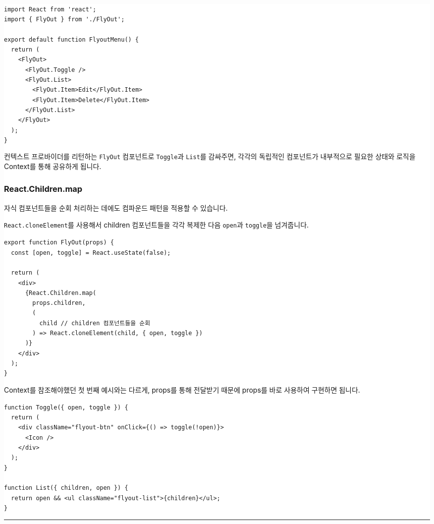 ```tsx
import React from 'react';
import { FlyOut } from './FlyOut';

export default function FlyoutMenu() {
  return (
    <FlyOut>
      <FlyOut.Toggle />
      <FlyOut.List>
        <FlyOut.Item>Edit</FlyOut.Item>
        <FlyOut.Item>Delete</FlyOut.Item>
      </FlyOut.List>
    </FlyOut>
  );
}
```

컨텍스트 프로바이더를 리턴하는 `FlyOut` 컴포넌트로 `Toggle`과 `List`를 감싸주면, 각각의 독립적인 컴포넌트가 내부적으로 필요한 상태와 로직을 Context를 통해 공유하게 됩니다.

### React.Children.map

자식 컴포넌트들을 순회 처리하는 데에도 컴파운드 패턴을 적용할 수 있습니다.

`React.cloneElement`를 사용해서 children 컴포넌트들을 각각 복제한 다음 `open`과 `toggle`을 넘겨줍니다.

```tsx
export function FlyOut(props) {
  const [open, toggle] = React.useState(false);

  return (
    <div>
      {React.Children.map(
        props.children,
        (
          child // children 컴포넌트들을 순회
        ) => React.cloneElement(child, { open, toggle })
      )}
    </div>
  );
}
```

Context를 참조해야했던 첫 번째 예시와는 다르게, props를 통해 전달받기 때문에 props를 바로 사용하여 구현하면 됩니다.

```tsx
function Toggle({ open, toggle }) {
  return (
    <div className="flyout-btn" onClick={() => toggle(!open)}>
      <Icon />
    </div>
  );
}

function List({ children, open }) {
  return open && <ul className="flyout-list">{children}</ul>;
}
```

---